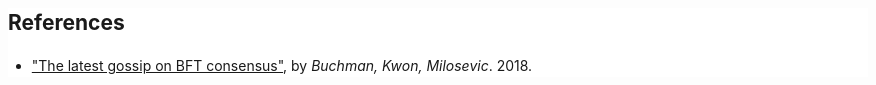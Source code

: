 ## References

* ["The latest gossip on BFT consensus"][arxiv], by _Buchman, Kwon, Milosevic_. 2018.

[arxiv]: https://arxiv.org/pdf/1807.04938.pdf
[quint-spec]: ../../quint/README.md
[quint-votekeeper]: ../../quint/specs/votekeeper.qnt
[quint-driver]: ../../quint/specs/driver.qnt
[quint-sm]: ../../quint/specs/consensus.qnt
